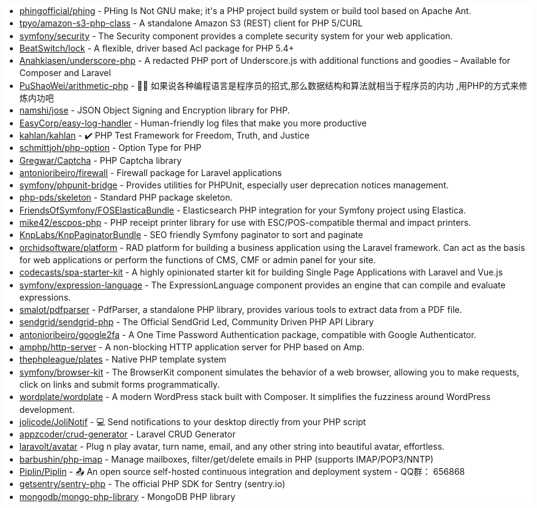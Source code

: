 * [phingofficial/phing](https://github.com/phingofficial/phing) - PHing Is Not GNU make; it's a PHP project build system or build tool based on  Apache Ant.
* [tpyo/amazon-s3-php-class](https://github.com/tpyo/amazon-s3-php-class) - A standalone Amazon S3 (REST) client for PHP 5/CURL
* [symfony/security](https://github.com/symfony/security) - The Security component provides a complete security system for your web application.
* [BeatSwitch/lock](https://github.com/BeatSwitch/lock) - A flexible, driver based Acl package for PHP 5.4+
* [Anahkiasen/underscore-php](https://github.com/Anahkiasen/underscore-php) - A redacted PHP port of Underscore.js with additional functions and goodies – Available for Composer and Laravel
* [PuShaoWei/arithmetic-php](https://github.com/PuShaoWei/arithmetic-php) - 🍭🍭 如果说各种编程语言是程序员的招式,那么数据结构和算法就相当于程序员的内功  ,用PHP的方式来修炼内功吧
* [namshi/jose](https://github.com/namshi/jose) - JSON Object Signing and Encryption library for PHP.
* [EasyCorp/easy-log-handler](https://github.com/EasyCorp/easy-log-handler) - Human-friendly log files that make you more productive
* [kahlan/kahlan](https://github.com/kahlan/kahlan) - :heavy_check_mark: PHP Test Framework for Freedom, Truth, and Justice
* [schmittjoh/php-option](https://github.com/schmittjoh/php-option) - Option Type for PHP
* [Gregwar/Captcha](https://github.com/Gregwar/Captcha) - PHP Captcha library
* [antonioribeiro/firewall](https://github.com/antonioribeiro/firewall) - Firewall package for Laravel applications
* [symfony/phpunit-bridge](https://github.com/symfony/phpunit-bridge) - Provides utilities for PHPUnit, especially user deprecation notices management.
* [php-pds/skeleton](https://github.com/php-pds/skeleton) - Standard PHP package skeleton.
* [FriendsOfSymfony/FOSElasticaBundle](https://github.com/FriendsOfSymfony/FOSElasticaBundle) - Elasticsearch PHP integration for your Symfony project using Elastica.
* [mike42/escpos-php](https://github.com/mike42/escpos-php) - PHP receipt printer library for use with ESC/POS-compatible thermal and impact printers.
* [KnpLabs/KnpPaginatorBundle](https://github.com/KnpLabs/KnpPaginatorBundle) - SEO friendly Symfony paginator to sort and paginate
* [orchidsoftware/platform](https://github.com/orchidsoftware/platform) - RAD platform for building a business application using the Laravel framework. Can act as the basis for web applications or perform the functions of CMS, CMF or admin panel for your site.
* [codecasts/spa-starter-kit](https://github.com/codecasts/spa-starter-kit) - A highly opinionated starter kit for building Single Page Applications with Laravel and Vue.js
* [symfony/expression-language](https://github.com/symfony/expression-language) - The ExpressionLanguage component provides an engine that can compile and evaluate expressions.
* [smalot/pdfparser](https://github.com/smalot/pdfparser) - PdfParser, a standalone PHP library, provides various tools to extract data from a PDF file.
* [sendgrid/sendgrid-php](https://github.com/sendgrid/sendgrid-php) - The Official SendGrid Led, Community Driven PHP API Library
* [antonioribeiro/google2fa](https://github.com/antonioribeiro/google2fa) - A One Time Password Authentication package, compatible with Google Authenticator.
* [amphp/http-server](https://github.com/amphp/http-server) - A non-blocking HTTP application server for PHP based on Amp.
* [thephpleague/plates](https://github.com/thephpleague/plates) - Native PHP template system
* [symfony/browser-kit](https://github.com/symfony/browser-kit) - The BrowserKit component simulates the behavior of a web browser, allowing you to make requests, click on links and submit forms programmatically.
* [wordplate/wordplate](https://github.com/wordplate/wordplate) - A modern WordPress stack built with Composer. It simplifies the fuzziness around WordPress development.
* [jolicode/JoliNotif](https://github.com/jolicode/JoliNotif) - :computer: Send notifications to your desktop directly from your PHP script
* [appzcoder/crud-generator](https://github.com/appzcoder/crud-generator) - Laravel CRUD Generator
* [laravolt/avatar](https://github.com/laravolt/avatar) - Plug n play avatar, turn name, email, and any other string into beautiful avatar, effortless.
* [barbushin/php-imap](https://github.com/barbushin/php-imap) - Manage mailboxes, filter/get/delete emails in PHP (supports IMAP/POP3/NNTP)
* [Piplin/Piplin](https://github.com/Piplin/Piplin) - :outbox_tray: An open source self-hosted continuous integration and deployment system - QQ群： 656868
* [getsentry/sentry-php](https://github.com/getsentry/sentry-php) - The official PHP SDK for Sentry (sentry.io)
* [mongodb/mongo-php-library](https://github.com/mongodb/mongo-php-library) - MongoDB PHP library